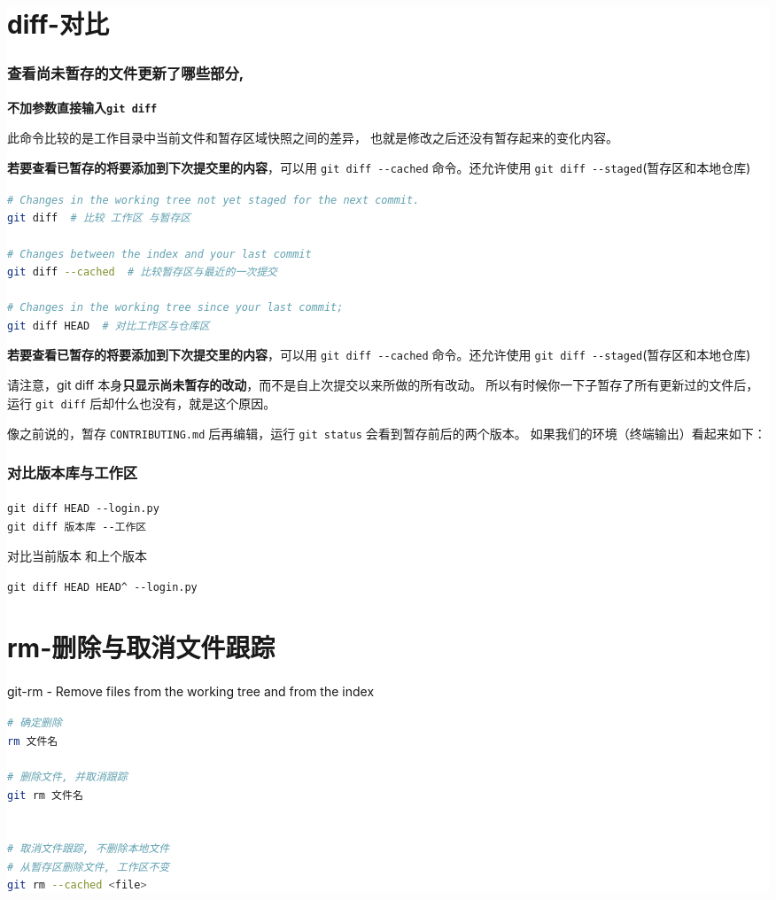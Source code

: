 

# diff-对比

### 查看尚未暂存的文件更新了哪些部分, 

**不加参数直接输入`git diff`**

此命令比较的是工作目录中当前文件和暂存区域快照之间的差异， 也就是修改之后还没有暂存起来的变化内容。

**若要查看已暂存的将要添加到下次提交里的内容**，可以用 `git diff --cached` 命令。还允许使用 `git diff --staged`(暂存区和本地仓库)

```bash
# Changes in the working tree not yet staged for the next commit.
git diff  # 比较 工作区 与暂存区 

# Changes between the index and your last commit
git diff --cached  # 比较暂存区与最近的一次提交

# Changes in the working tree since your last commit;
git diff HEAD  # 对比工作区与仓库区
```

**若要查看已暂存的将要添加到下次提交里的内容**，可以用 `git diff --cached` 命令。还允许使用 `git diff --staged`(暂存区和本地仓库)

请注意，git diff 本身**只显示尚未暂存的改动**，而不是自上次提交以来所做的所有改动。 所以有时候你一下子暂存了所有更新过的文件后，运行 `git diff` 后却什么也没有，就是这个原因。

像之前说的，暂存 `CONTRIBUTING.md` 后再编辑，运行 `git status` 会看到暂存前后的两个版本。 如果我们的环境（终端输出）看起来如下：

### 对比版本库与工作区

```
git diff HEAD --login.py
git diff 版本库 --工作区
```

对比当前版本 和上个版本

```
git diff HEAD HEAD^ --login.py
```

# **rm**-删除与取消文件跟踪

git-rm - Remove files from the working tree and from the index

```bash
# 确定删除
rm 文件名

# 删除文件, 并取消跟踪
git rm 文件名


# 取消文件跟踪, 不删除本地文件
# 从暂存区删除文件, 工作区不变
git rm --cached <file>
```
